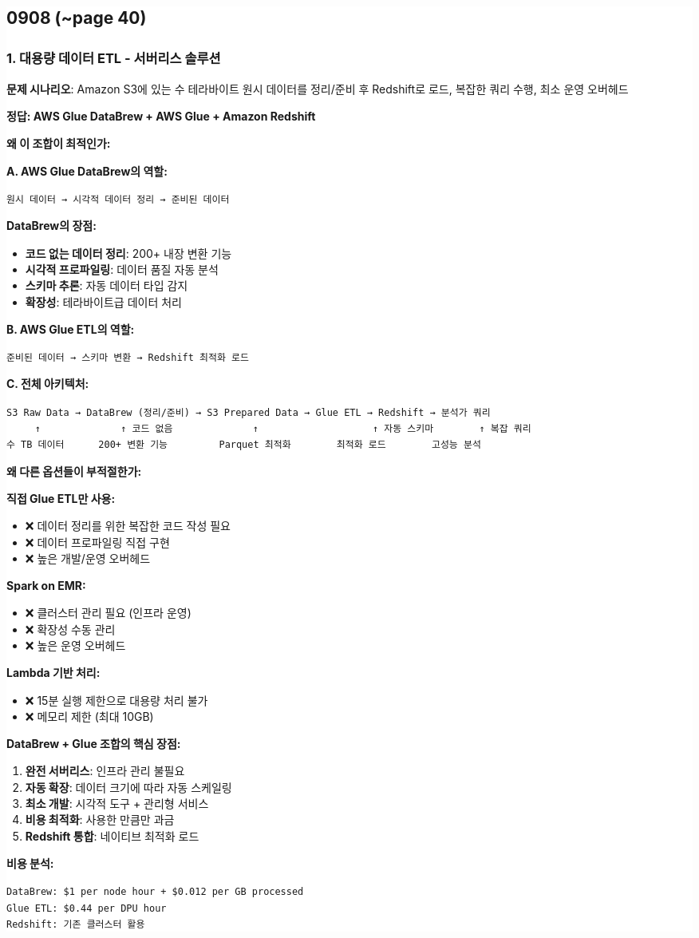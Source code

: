## 0908 (~page 40)

### 1. 대용량 데이터 ETL - 서버리스 솔루션

**문제 시나리오**: Amazon S3에 있는 수 테라바이트 원시 데이터를 정리/준비 후 Redshift로 로드, 복잡한 쿼리 수행, 최소 운영 오버헤드

**정답: AWS Glue DataBrew + AWS Glue + Amazon Redshift**

**왜 이 조합이 최적인가:**

**A. AWS Glue DataBrew의 역할:**
```
원시 데이터 → 시각적 데이터 정리 → 준비된 데이터
```

**DataBrew의 장점:**
- **코드 없는 데이터 정리**: 200+ 내장 변환 기능
- **시각적 프로파일링**: 데이터 품질 자동 분석
- **스키마 추론**: 자동 데이터 타입 감지
- **확장성**: 테라바이트급 데이터 처리

**B. AWS Glue ETL의 역할:**
```
준비된 데이터 → 스키마 변환 → Redshift 최적화 로드
```

**C. 전체 아키텍처:**
```
S3 Raw Data → DataBrew (정리/준비) → S3 Prepared Data → Glue ETL → Redshift → 분석가 쿼리
     ↑              ↑ 코드 없음              ↑                    ↑ 자동 스키마        ↑ 복잡 쿼리
수 TB 데이터      200+ 변환 기능         Parquet 최적화        최적화 로드        고성능 분석
```

**왜 다른 옵션들이 부적절한가:**

**직접 Glue ETL만 사용:**
- ❌ 데이터 정리를 위한 복잡한 코드 작성 필요
- ❌ 데이터 프로파일링 직접 구현
- ❌ 높은 개발/운영 오버헤드

**Spark on EMR:**
- ❌ 클러스터 관리 필요 (인프라 운영)
- ❌ 확장성 수동 관리
- ❌ 높은 운영 오버헤드

**Lambda 기반 처리:**
- ❌ 15분 실행 제한으로 대용량 처리 불가
- ❌ 메모리 제한 (최대 10GB)

**DataBrew + Glue 조합의 핵심 장점:**
1. **완전 서버리스**: 인프라 관리 불필요
2. **자동 확장**: 데이터 크기에 따라 자동 스케일링
3. **최소 개발**: 시각적 도구 + 관리형 서비스
4. **비용 최적화**: 사용한 만큼만 과금
5. **Redshift 통합**: 네이티브 최적화 로드

**비용 분석:**
```
DataBrew: $1 per node hour + $0.012 per GB processed
Glue ETL: $0.44 per DPU hour
Redshift: 기존 클러스터 활용
```
